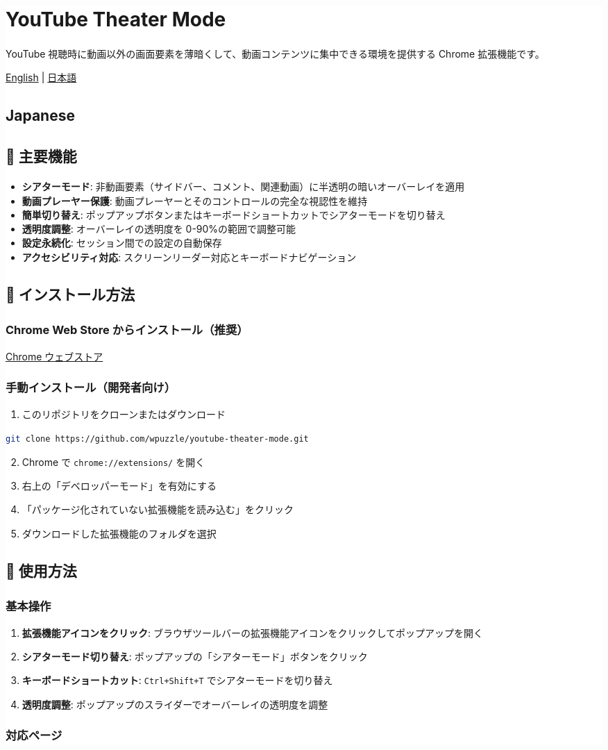 # YouTube Theater Mode

YouTube 視聴時に動画以外の画面要素を薄暗くして、動画コンテンツに集中できる環境を提供する Chrome 拡張機能です。

[English](#english) | [日本語](#japanese)

## Japanese

## 🎯 主要機能

- **シアターモード**: 非動画要素（サイドバー、コメント、関連動画）に半透明の暗いオーバーレイを適用
- **動画プレーヤー保護**: 動画プレーヤーとそのコントロールの完全な視認性を維持
- **簡単切り替え**: ポップアップボタンまたはキーボードショートカットでシアターモードを切り替え
- **透明度調整**: オーバーレイの透明度を 0-90%の範囲で調整可能
- **設定永続化**: セッション間での設定の自動保存
- **アクセシビリティ対応**: スクリーンリーダー対応とキーボードナビゲーション

## 🚀 インストール方法

### Chrome Web Store からインストール（推奨）

[Chrome ウェブストア](https://chromewebstore.google.com/detail/youtube-theater-mode/bgmiamnfbabhimeoamhliglpdfiikkck)

### 手動インストール（開発者向け）

1. このリポジトリをクローンまたはダウンロード

```bash
git clone https://github.com/wpuzzle/youtube-theater-mode.git
```

2. Chrome で `chrome://extensions/` を開く

3. 右上の「デベロッパーモード」を有効にする

4. 「パッケージ化されていない拡張機能を読み込む」をクリック

5. ダウンロードした拡張機能のフォルダを選択

## 📖 使用方法

### 基本操作

1. **拡張機能アイコンをクリック**: ブラウザツールバーの拡張機能アイコンをクリックしてポップアップを開く

2. **シアターモード切り替え**: ポップアップの「シアターモード」ボタンをクリック

3. **キーボードショートカット**: `Ctrl+Shift+T` でシアターモードを切り替え

4. **透明度調整**: ポップアップのスライダーでオーバーレイの透明度を調整

### 対応ページ
